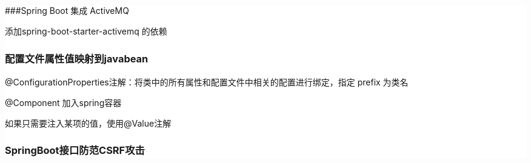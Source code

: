 

###Spring Boot  集成 ActiveMQ

添加spring-boot-starter-activemq 的依赖



### 配置文件属性值映射到javabean

@ConfigurationProperties注解：将类中的所有属性和配置文件中相关的配置进行绑定，指定 prefix 为类名

@Component 加入spring容器

如果只需要注入某项的值，使用@Value注解



### SpringBoot接口防范CSRF攻击











